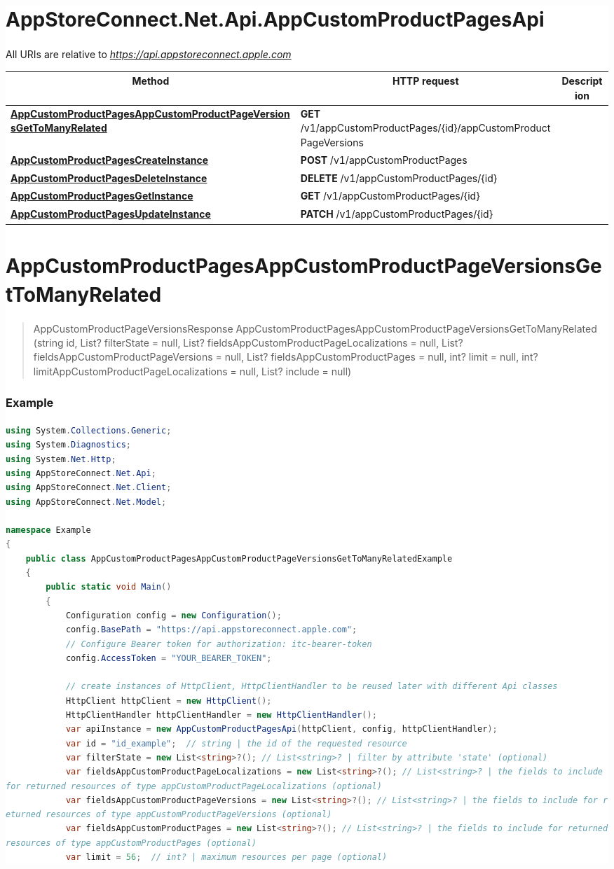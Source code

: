 # AppStoreConnect.Net.Api.AppCustomProductPagesApi

All URIs are relative to *https://api.appstoreconnect.apple.com*

| Method | HTTP request | Description |
|--------|--------------|-------------|
| [**AppCustomProductPagesAppCustomProductPageVersionsGetToManyRelated**](AppCustomProductPagesApi.md#appcustomproductpagesappcustomproductpageversionsgettomanyrelated) | **GET** /v1/appCustomProductPages/{id}/appCustomProductPageVersions |  |
| [**AppCustomProductPagesCreateInstance**](AppCustomProductPagesApi.md#appcustomproductpagescreateinstance) | **POST** /v1/appCustomProductPages |  |
| [**AppCustomProductPagesDeleteInstance**](AppCustomProductPagesApi.md#appcustomproductpagesdeleteinstance) | **DELETE** /v1/appCustomProductPages/{id} |  |
| [**AppCustomProductPagesGetInstance**](AppCustomProductPagesApi.md#appcustomproductpagesgetinstance) | **GET** /v1/appCustomProductPages/{id} |  |
| [**AppCustomProductPagesUpdateInstance**](AppCustomProductPagesApi.md#appcustomproductpagesupdateinstance) | **PATCH** /v1/appCustomProductPages/{id} |  |

<a name="appcustomproductpagesappcustomproductpageversionsgettomanyrelated"></a>
# **AppCustomProductPagesAppCustomProductPageVersionsGetToManyRelated**
> AppCustomProductPageVersionsResponse AppCustomProductPagesAppCustomProductPageVersionsGetToManyRelated (string id, List<string>? filterState = null, List<string>? fieldsAppCustomProductPageLocalizations = null, List<string>? fieldsAppCustomProductPageVersions = null, List<string>? fieldsAppCustomProductPages = null, int? limit = null, int? limitAppCustomProductPageLocalizations = null, List<string>? include = null)



### Example
```csharp
using System.Collections.Generic;
using System.Diagnostics;
using System.Net.Http;
using AppStoreConnect.Net.Api;
using AppStoreConnect.Net.Client;
using AppStoreConnect.Net.Model;

namespace Example
{
    public class AppCustomProductPagesAppCustomProductPageVersionsGetToManyRelatedExample
    {
        public static void Main()
        {
            Configuration config = new Configuration();
            config.BasePath = "https://api.appstoreconnect.apple.com";
            // Configure Bearer token for authorization: itc-bearer-token
            config.AccessToken = "YOUR_BEARER_TOKEN";

            // create instances of HttpClient, HttpClientHandler to be reused later with different Api classes
            HttpClient httpClient = new HttpClient();
            HttpClientHandler httpClientHandler = new HttpClientHandler();
            var apiInstance = new AppCustomProductPagesApi(httpClient, config, httpClientHandler);
            var id = "id_example";  // string | the id of the requested resource
            var filterState = new List<string>?(); // List<string>? | filter by attribute 'state' (optional) 
            var fieldsAppCustomProductPageLocalizations = new List<string>?(); // List<string>? | the fields to include for returned resources of type appCustomProductPageLocalizations (optional) 
            var fieldsAppCustomProductPageVersions = new List<string>?(); // List<string>? | the fields to include for returned resources of type appCustomProductPageVersions (optional) 
            var fieldsAppCustomProductPages = new List<string>?(); // List<string>? | the fields to include for returned resources of type appCustomProductPages (optional) 
            var limit = 56;  // int? | maximum resources per page (optional) 
```